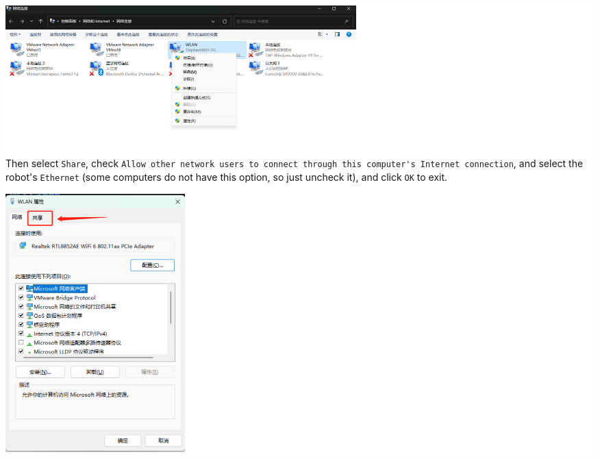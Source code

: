 <img src="../../../resource\3-FunctionsAndApplications\5.BasicFunction\5.2-Softwarelnstructions/JN_internet_4.png" alt="2.1.5.4-20.04System-001" style="zoom:50%;" />

Then select `Share`, check `Allow other network users to connect through this computer's Internet connection`, and select the robot's `Ethernet` (some computers do not have this option, so just uncheck it), and click `OK` to exit.

<img src="../../../resource\3-FunctionsAndApplications\5.BasicFunction\5.2-Softwarelnstructions/JN_internet_5.png" alt="2.1.5.4-20.04System-001" style="zoom:50%;" />
